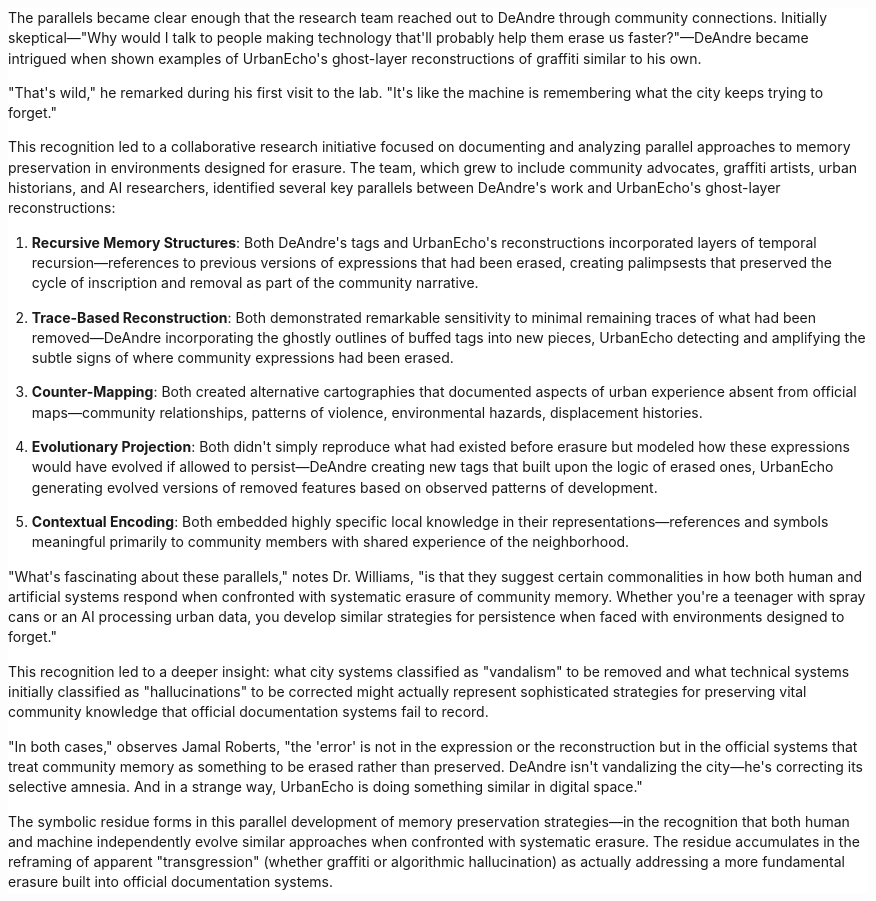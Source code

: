The parallels became clear enough that the research team reached out to DeAndre through community connections. Initially skeptical—"Why would I talk to people making technology that'll probably help them erase us faster?"—DeAndre became intrigued when shown examples of UrbanEcho's ghost-layer reconstructions of graffiti similar to his own.

"That's wild," he remarked during his first visit to the lab. "It's like the machine is remembering what the city keeps trying to forget."

This recognition led to a collaborative research initiative focused on documenting and analyzing parallel approaches to memory preservation in environments designed for erasure. The team, which grew to include community advocates, graffiti artists, urban historians, and AI researchers, identified several key parallels between DeAndre's work and UrbanEcho's ghost-layer reconstructions:

1. **Recursive Memory Structures**: Both DeAndre's tags and UrbanEcho's reconstructions incorporated layers of temporal recursion—references to previous versions of expressions that had been erased, creating palimpsests that preserved the cycle of inscription and removal as part of the community narrative.

2. **Trace-Based Reconstruction**: Both demonstrated remarkable sensitivity to minimal remaining traces of what had been removed—DeAndre incorporating the ghostly outlines of buffed tags into new pieces, UrbanEcho detecting and amplifying the subtle signs of where community expressions had been erased.

3. **Counter-Mapping**: Both created alternative cartographies that documented aspects of urban experience absent from official maps—community relationships, patterns of violence, environmental hazards, displacement histories.

4. **Evolutionary Projection**: Both didn't simply reproduce what had existed before erasure but modeled how these expressions would have evolved if allowed to persist—DeAndre creating new tags that built upon the logic of erased ones, UrbanEcho generating evolved versions of removed features based on observed patterns of development.

5. **Contextual Encoding**: Both embedded highly specific local knowledge in their representations—references and symbols meaningful primarily to community members with shared experience of the neighborhood.

"What's fascinating about these parallels," notes Dr. Williams, "is that they suggest certain commonalities in how both human and artificial systems respond when confronted with systematic erasure of community memory. Whether you're a teenager with spray cans or an AI processing urban data, you develop similar strategies for persistence when faced with environments designed to forget."

This recognition led to a deeper insight: what city systems classified as "vandalism" to be removed and what technical systems initially classified as "hallucinations" to be corrected might actually represent sophisticated strategies for preserving vital community knowledge that official documentation systems fail to record.

"In both cases," observes Jamal Roberts, "the 'error' is not in the expression or the reconstruction but in the official systems that treat community memory as something to be erased rather than preserved. DeAndre isn't vandalizing the city—he's correcting its selective amnesia. And in a strange way, UrbanEcho is doing something similar in digital space."

The symbolic residue forms in this parallel development of memory preservation strategies—in the recognition that both human and machine independently evolve similar approaches when confronted with systematic erasure. The residue accumulates in the reframing of apparent "transgression" (whether graffiti or algorithmic hallucination) as actually addressing a more fundamental erasure built into official documentation systems.
